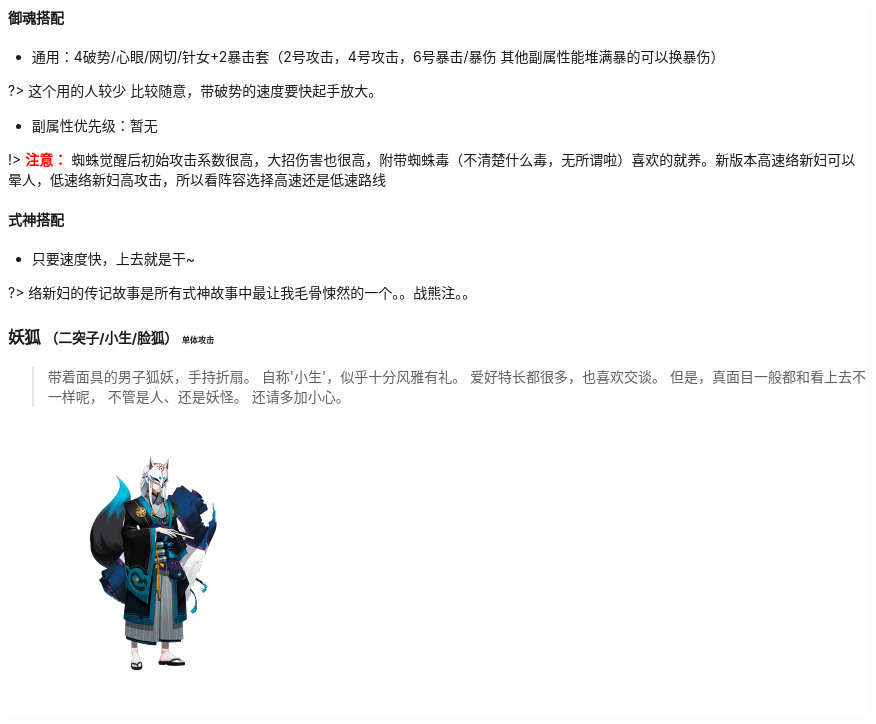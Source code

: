 #### 御魂搭配

- 通用：4破势/心眼/网切/针女+2暴击套（2号攻击，4号攻击，6号暴击/暴伤 其他副属性能堆满暴的可以换暴伤）

?> 这个用的人较少 比较随意，带破势的速度要快起手放大。

- 副属性优先级：暂无

!> **<font color=red>注意：</font>** 蜘蛛觉醒后初始攻击系数很高，大招伤害也很高，附带蜘蛛毒（不清楚什么毒，无所谓啦）喜欢的就养。新版本高速络新妇可以晕人，低速络新妇高攻击，所以看阵容选择高速还是低速路线

#### 式神搭配

- 只要速度快，上去就是干~

?> 络新妇的传记故事是所有式神故事中最让我毛骨悚然的一个。。战熊注。。

### 妖狐 <small>（二突子/小生/脸狐）</small> <small><small><small>`单体攻击`</small></small></small>

> 带着面具的男子狐妖，手持折扇。
自称'小生'，似乎十分风雅有礼。
爱好特长都很多，也喜欢交谈。
但是，真面目一般都和看上去不一样呢，
不管是人、还是妖怪。
还请多加小心。

<img src="img/妖狐.png" style="zoom:50%">

